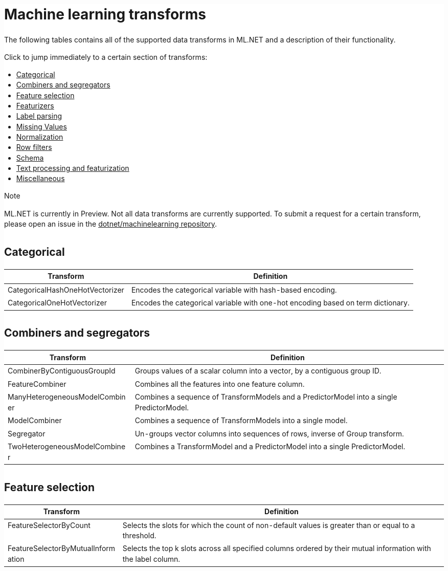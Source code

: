# Machine learning transforms

The following tables contains all of the supported data transforms in ML.NET and a description of their functionality.

Click to jump immediately to a certain section of transforms:
* [Categorical](#categorical)
* [Combiners and segregators](#combiners-and-segregators)
* [Feature selection](#feature-selection)
* [Featurizers](#featurizers)
* [Label parsing](#label-parsing)
* [Missing Values](#missing-values)
* [Normalization](#normalization)
* [Row filters](#row-filters)
* [Schema](#schema)
* [Text processing and featurization](#text-processing-and-featurization)
* [Miscellaneous](#miscellaneous)

> [!NOTE]
> ML.NET is currently in Preview. Not all data transforms are currently supported. To submit a request for a certain transform, please open an issue in the [dotnet/machinelearning repository](https://github.com/dotnet/machinelearning/issues).

## Categorical

| Transform | Definition |
| --- | --- |
| CategoricalHashOneHotVectorizer | Encodes the categorical variable with hash-based encoding. |
| CategoricalOneHotVectorizer | Encodes the categorical variable with one-hot encoding based on term dictionary. |

## Combiners and segregators

| Transform | Definition |
| --- | --- |
| CombinerByContiguousGroupId | Groups values of a scalar column into a vector, by a contiguous group ID. |
| FeatureCombiner | Combines all the features into one feature column. |
| ManyHeterogeneousModelCombiner | Combines a sequence of TransformModels and a PredictorModel into a single PredictorModel. |
| ModelCombiner	| Combines a sequence of TransformModels into a single model. |
| Segregator | Un-groups vector columns into sequences of rows, inverse of Group transform. |
| TwoHeterogeneousModelCombiner	| Combines a TransformModel and a PredictorModel into a single PredictorModel. |

## Feature selection

| Transform | Definition |
| --- | --- |
| FeatureSelectorByCount | Selects the slots for which the count of non-default values is greater than or equal to a threshold. |
| FeatureSelectorByMutualInformation | Selects the top k slots across all specified columns ordered by their mutual information with the label column. |

